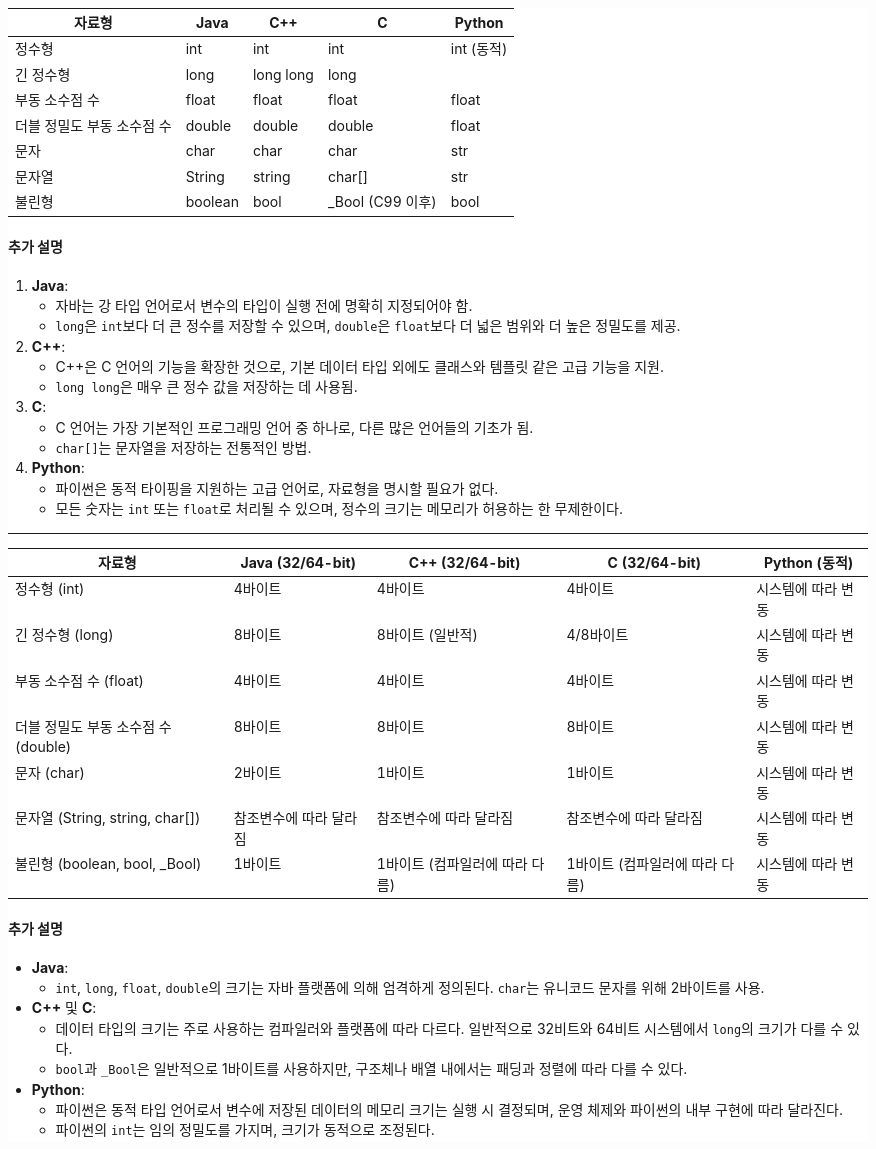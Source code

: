 | 자료형 | Java | C++ | C | Python |
| --- | --- | --- | --- | --- |
| 정수형 | int | int | int | int (동적) |
| 긴 정수형 | long | long long | long |  |
| 부동 소수점 수 | float | float | float | float |
| 더블 정밀도 부동 소수점 수 | double | double | double | float |
| 문자 | char | char | char | str |
| 문자열 | String | string | char[] | str |
| 불린형 | boolean | bool | _Bool (C99 이후) | bool |

#### **추가 설명**

1. **Java**:
    - 자바는 강 타입 언어로서 변수의 타입이 실행 전에 명확히 지정되어야 함.
    - `long`은 `int`보다 더 큰 정수를 저장할 수 있으며, `double`은 `float`보다 더 넓은 범위와 더 높은 정밀도를 제공.
2. **C++**:
    - C++은 C 언어의 기능을 확장한 것으로, 기본 데이터 타입 외에도 클래스와 템플릿 같은 고급 기능을 지원.
    - `long long`은 매우 큰 정수 값을 저장하는 데 사용됨.
3. **C**:
    - C 언어는 가장 기본적인 프로그래밍 언어 중 하나로, 다른 많은 언어들의 기초가 됨.
    - `char[]`는 문자열을 저장하는 전통적인 방법.
4. **Python**:
    - 파이썬은 동적 타이핑을 지원하는 고급 언어로, 자료형을 명시할 필요가 없다.
    - 모든 숫자는 `int` 또는 `float`로 처리될 수 있으며, 정수의 크기는 메모리가 허용하는 한 무제한이다.

---

| 자료형 | Java (32/64-bit) | C++ (32/64-bit) | C (32/64-bit) | Python (동적) |
| --- | --- | --- | --- | --- |
| 정수형 (int) | 4바이트 | 4바이트 | 4바이트 | 시스템에 따라 변동 |
| 긴 정수형 (long) | 8바이트 | 8바이트 (일반적) | 4/8바이트 | 시스템에 따라 변동 |
| 부동 소수점 수 (float) | 4바이트 | 4바이트 | 4바이트 | 시스템에 따라 변동 |
| 더블 정밀도 부동 소수점 수 (double) | 8바이트 | 8바이트 | 8바이트 | 시스템에 따라 변동 |
| 문자 (char) | 2바이트 | 1바이트 | 1바이트 | 시스템에 따라 변동 |
| 문자열 (String, string, char[]) | 참조변수에 따라 달라짐 | 참조변수에 따라 달라짐 | 참조변수에 따라 달라짐 | 시스템에 따라 변동 |
| 불린형 (boolean, bool, _Bool) | 1바이트 | 1바이트 (컴파일러에 따라 다름) | 1바이트 (컴파일러에 따라 다름) | 시스템에 따라 변동 |

#### **추가 설명**

- **Java**:
    - `int`, `long`, `float`, `double`의 크기는 자바 플랫폼에 의해 엄격하게 정의된다. `char`는 유니코드 문자를 위해 2바이트를 사용.
- **C++** 및 **C**:
    - 데이터 타입의 크기는 주로 사용하는 컴파일러와 플랫폼에 따라 다르다. 일반적으로 32비트와 64비트 시스템에서 `long`의 크기가 다를 수 있다.
    - `bool`과 `_Bool`은 일반적으로 1바이트를 사용하지만, 구조체나 배열 내에서는 패딩과 정렬에 따라 다를 수 있다.
- **Python**:
    - 파이썬은 동적 타입 언어로서 변수에 저장된 데이터의 메모리 크기는 실행 시 결정되며, 운영 체제와 파이썬의 내부 구현에 따라 달라진다.
    - 파이썬의 `int`는 임의 정밀도를 가지며, 크기가 동적으로 조정된다.
